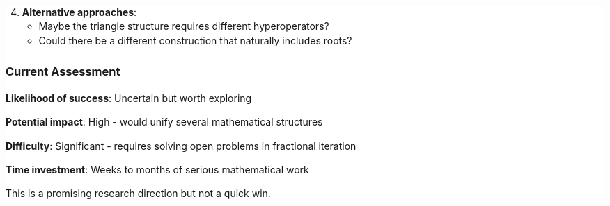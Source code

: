 4. **Alternative approaches**:
   - Maybe the triangle structure requires different hyperoperators?
   - Could there be a different construction that naturally includes roots?

### Current Assessment

**Likelihood of success**: Uncertain but worth exploring

**Potential impact**: High - would unify several mathematical structures

**Difficulty**: Significant - requires solving open problems in fractional iteration

**Time investment**: Weeks to months of serious mathematical work

This is a promising research direction but not a quick win.
